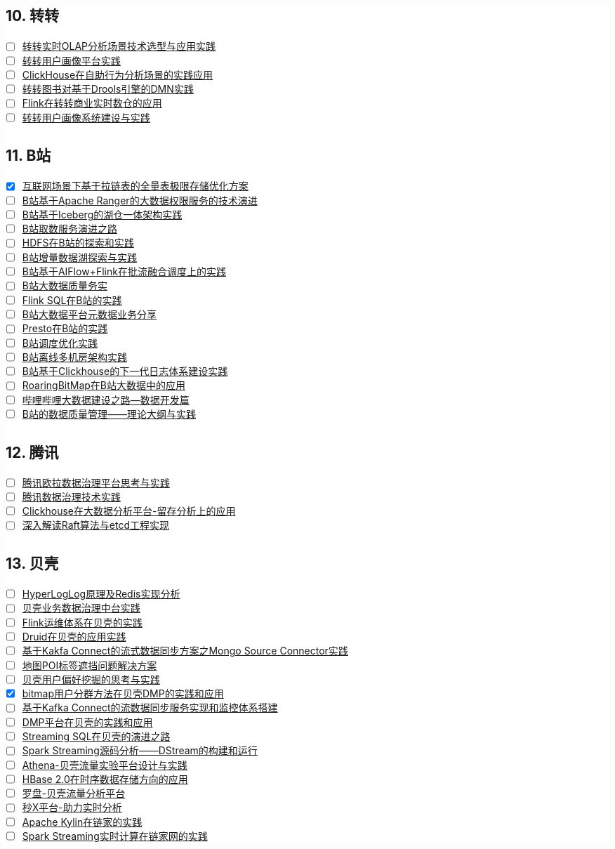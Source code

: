 ## 10. 转转

- [ ] [转转实时OLAP分析场景技术选型与应用实践](https://mp.weixin.qq.com/s/Rr_mOssKpdiht7SyVwGIQg)
- [ ] [转转用户画像平台实践](https://mp.weixin.qq.com/s/3njQE8HP0buZ7-yiGoYS0Q)
- [ ] [ClickHouse在自助行为分析场景的实践应用](https://mp.weixin.qq.com/s/TQQqgF15Dct9w_86Rsbijg)
- [ ] [转转图书对基于Drools引擎的DMN实践](https://mp.weixin.qq.com/s/diFz2OkJHxvsANxl_N5leA)
- [ ] [Flink在转转商业实时数仓的应用](https://mp.weixin.qq.com/s/ZNGw4OjSu2rjzE-NOhzvUg)
- [ ] [转转用户画像系统建设与实践](https://mp.weixin.qq.com/s/f9D9K-Na6frHfl1k8ERuYg)

## 11. B站

- [x] [互联网场景下基于拉链表的全量表极限存储优化方案](https://smartsi.blog.csdn.net/article/details/127548452)
- [ ] [B站基于Apache Ranger的大数据权限服务的技术演进](https://mp.weixin.qq.com/s/MHrzfLKsTqjyCU7kPOKtkA)
- [ ] [B站基于Iceberg的湖仓一体架构实践](https://mp.weixin.qq.com/s/BsZeAwkQjtzpvi3Ku-b2Rg)
- [ ] [B站取数服务演进之路](https://mp.weixin.qq.com/s/yM8Tp3AEGsQ5XYse54FwpA)
- [ ] [HDFS在B站的探索和实践](https://mp.weixin.qq.com/s/lg4-ERorvv9HH4AaUUXmNA)
- [ ] [B站增量数据湖探索与实践](https://mp.weixin.qq.com/s/pjZAjgHF-HdZNjr7LfY9JA)
- [ ] [B站基于AIFlow+Flink在批流融合调度上的实践](https://mp.weixin.qq.com/s/XC7BjfrbOrtFmumwhmctbA)
- [ ] [B站大数据质量务实](https://mp.weixin.qq.com/s/O0AXF74j6UvjtPQp5JQrTw)
- [ ] [Flink SQL在B站的实践](https://mp.weixin.qq.com/s/E23JO7YvzJrocbOIGO5X-Q)
- [ ] [B站大数据平台元数据业务分享](https://mp.weixin.qq.com/s/yC-TowHcw2zboXb_QgqEGQ)
- [ ] [Presto在B站的实践](https://mp.weixin.qq.com/s/9_lSIFSw5o8sFC8foEtA7w)
- [ ] [B站调度优化实践](https://mp.weixin.qq.com/s/df2TQUpRRaK3OGnNWlZRUQ)
- [ ] [B站离线多机房架构实践](https://mp.weixin.qq.com/s/a7RE0t9BMaDuRgZDAa7ovA)
- [ ] [B站基于Clickhouse的下一代日志体系建设实践](https://mp.weixin.qq.com/s/dUs7WUKUDOf9lLG6tzdk0g)
- [ ] [RoaringBitMap在B站大数据中的应用](https://mp.weixin.qq.com/s/hZsZoaMfEo3G51OLv2keyQ)
- [ ] [哔哩哔哩大数据建设之路—数据开发篇](https://mp.weixin.qq.com/s/FXCXn_3EQPROuBy2gjFUzg)
- [ ] [B站的数据质量管理——理论大纲与实践](https://mp.weixin.qq.com/s/l9RV5MfnoaSMLaki0YEC9g)

## 12. 腾讯

- [ ] [腾讯欧拉数据治理平台思考与实践](https://mp.weixin.qq.com/s/5P_2eKSeq4VKCi07mzw9iQ)
- [ ] [腾讯数据治理技术实践](https://mp.weixin.qq.com/s/MK2EpwnCNLp6J1xS2SD43w)
- [ ] [Clickhouse在大数据分析平台-留存分析上的应用](https://mp.weixin.qq.com/s/PbCXxwYSvJ5NkBssWlr6nQ)
- [ ] [深入解读Raft算法与etcd工程实现](https://mp.weixin.qq.com/s/x-AdmN0UN5KT58XWO1BCOA)

## 13. 贝壳

- [ ] [HyperLogLog原理及Redis实现分析](https://mp.weixin.qq.com/s/4BC6iHUFGL4BjATmIiz-aA)
- [ ] [贝壳业务数据治理中台实践](https://mp.weixin.qq.com/s/y0r-tiGTnmaqCPxP2sfTMw)
- [ ] [Flink运维体系在贝壳的实践](https://mp.weixin.qq.com/s/08mplkGIhZaFqYDV3hSBfA)
- [ ] [Druid在贝壳的应用实践](https://mp.weixin.qq.com/s/xLhAjoEdq9lVvU6lbJOY3A)
- [ ] [基于Kakfa Connect的流式数据同步方案之Mongo Source Connector实践](https://mp.weixin.qq.com/s/5gxr1_61MiSH2q3X4c0mmw)
- [ ] [地图POI标签遮挡问题解决方案](https://mp.weixin.qq.com/s/SZcT7c3y0ozBaVfQZ-0TCQ)
- [ ] [贝壳用户偏好挖掘的思考与实践](https://mp.weixin.qq.com/s/6aqc4oyost7wNOy4ftL_hw)
- [x] [bitmap用户分群方法在贝壳DMP的实践和应用](https://smartsi.blog.csdn.net/article/details/127561496)
- [ ] [基于Kafka Connect的流数据同步服务实现和监控体系搭建](https://mp.weixin.qq.com/s/hK7bRxnAI3DzK2ts2IUcaw)
- [ ] [DMP平台在贝壳的实践和应用](https://mp.weixin.qq.com/s/wEtbp6hmY28xq9R4TR-skQ)
- [ ] [Streaming SQL在贝壳的演进之路](https://mp.weixin.qq.com/s/RihrgcYkh5fM_L1NJqJJLw)
- [ ] [Spark Streaming源码分析——DStream的构建和运行](https://mp.weixin.qq.com/s/rkzIo8sweI2UOOnmOj6SQQ)
- [ ] [Athena-贝壳流量实验平台设计与实践](https://mp.weixin.qq.com/s/1OoZhDjwRWfMxHzLazUr0w)
- [ ] [HBase 2.0在时序数据存储方向的应用](https://mp.weixin.qq.com/s/jNqT2rwd6yFl9A4yLACcZQ)
- [ ] [罗盘-贝壳流量分析平台](https://mp.weixin.qq.com/s/pcrNbMtFTbFJvcz0KSFMxA)
- [ ] [秒X平台-助力实时分析](https://mp.weixin.qq.com/s/U23iafDcONhRUG-ujHGMlw)
- [ ] [Apache Kylin在链家的实践](https://mp.weixin.qq.com/s/sVtN6jIp2UnagAAU9ncAEA)
- [ ] [Spark Streaming实时计算在链家网的实践](https://mp.weixin.qq.com/s/fSrWF4PFZkvky7rkeCf46w)
